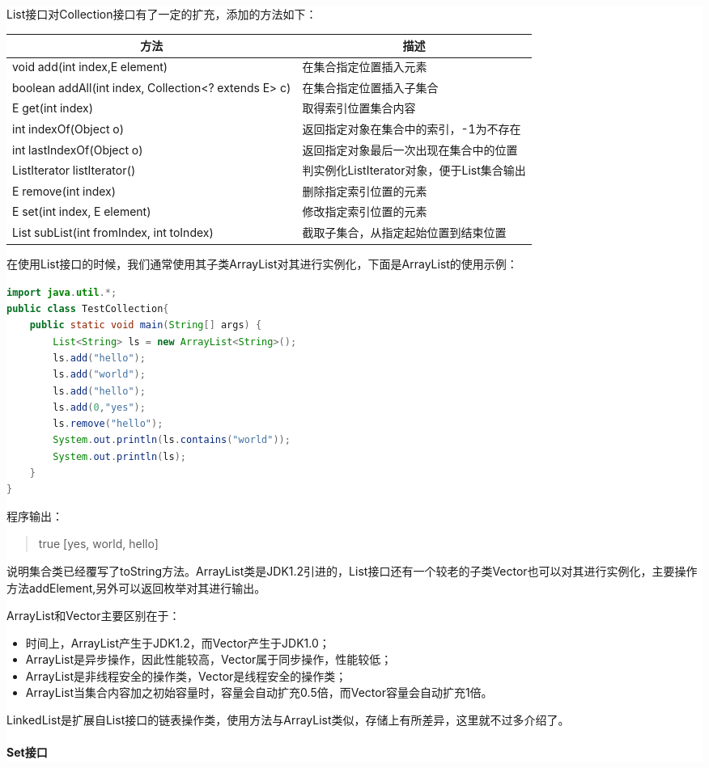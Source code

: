 List接口对Collection接口有了一定的扩充，添加的方法如下：

| 方法                                               | 描述                                       |
|----------------------------                        | --------                                 |
|void add(int index,E element)                       | 在集合指定位置插入元素					            |
|boolean addAll(int index, Collection<? extends E> c)| 在集合指定位置插入子集合				            |
|E get(int index)                                    | 取得索引位置集合内容						            |
|int indexOf(Object o)                               | 返回指定对象在集合中的索引，-1为不存在     |
|int lastIndexOf(Object o)     						           | 返回指定对象最后一次出现在集合中的位置     |
|ListIterator<E> listIterator()                      | 判实例化ListIterator对象，便于List集合输出 |
|E remove(int index)                  				       |   删除指定索引位置的元素  				          |
|E set(int index,  E element)               		     |  修改指定索引位置的元素  				          |
|List<E> subList(int fromIndex, int toIndex)      	 |  截取子集合，从指定起始位置到结束位置 	    |

在使用List接口的时候，我们通常使用其子类ArrayList对其进行实例化，下面是ArrayList的使用示例：

```java
import java.util.*;
public class TestCollection{
 	public static void main(String[] args) {
  		List<String> ls = new ArrayList<String>();
  		ls.add("hello");
  		ls.add("world");
  		ls.add("hello");
  		ls.add(0,"yes");
  		ls.remove("hello");
  		System.out.println(ls.contains("world"));
  		System.out.println(ls);
 	}	
}
```
程序输出：
> true 
[yes, world, hello]

说明集合类已经覆写了toString方法。ArrayList类是JDK1.2引进的，List接口还有一个较老的子类Vector也可以对其进行实例化，主要操作方法addElement,另外可以返回枚举对其进行输出。

ArrayList和Vector主要区别在于：

* 时间上，ArrayList产生于JDK1.2，而Vector产生于JDK1.0；
* ArrayList是异步操作，因此性能较高，Vector属于同步操作，性能较低；
* ArrayList是非线程安全的操作类，Vector是线程安全的操作类；
* ArrayList当集合内容加之初始容量时，容量会自动扩充0.5倍，而Vector容量会自动扩充1倍。

LinkedList是扩展自List接口的链表操作类，使用方法与ArrayList类似，存储上有所差异，这里就不过多介绍了。

#### Set接口
